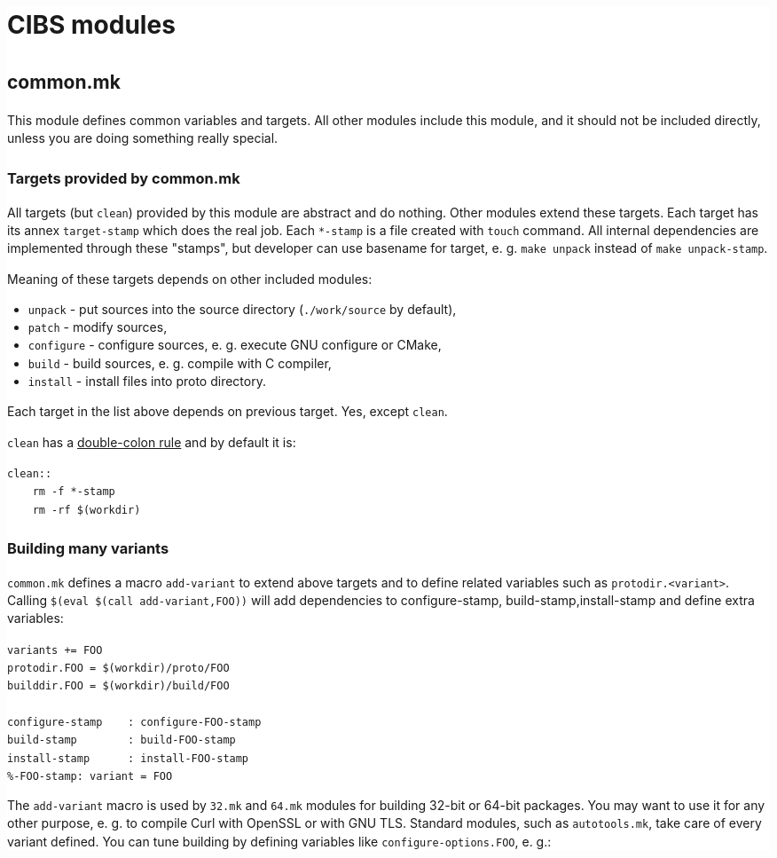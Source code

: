 

# CIBS modules

## common.mk

This module defines common variables and targets. All other modules include this module,
and it should not be included directly, unless you are doing something really special.

### Targets provided by common.mk

All targets (but `clean`) provided by this module are abstract and
do nothing.  Other modules extend these targets. Each target has
its annex `target-stamp` which does the real job. Each `*-stamp` is
a file created with `touch` command. All internal dependencies are
implemented through these "stamps", but developer can use basename
for target, e. g. `make unpack` instead of `make unpack-stamp`.

Meaning of these targets depends on other included modules:

* `unpack` - put sources into the source directory (`./work/source` by default),
* `patch` - modify sources,
* `configure` - configure sources, e. g. execute GNU configure or CMake,
* `build` - build sources, e. g. compile with C compiler,
* `install` - install files into proto directory.

Each target in the list above depends on previous target. Yes, except `clean`.

`clean` has a [double-colon rule](http://www.gnu.org/software/make/manual/html_node/Double_002dColon.html)
and by default it is:

    clean::
        rm -f *-stamp
        rm -rf $(workdir)

### Building many variants

`common.mk` defines a macro `add-variant` to extend above targets and  to define
related variables such as `protodir.<variant>`. Calling `$(eval $(call add-variant,FOO))`
will add dependencies to configure-stamp, build-stamp,install-stamp and define
extra variables:

    variants += FOO
    protodir.FOO = $(workdir)/proto/FOO
    builddir.FOO = $(workdir)/build/FOO

    configure-stamp    : configure-FOO-stamp
    build-stamp        : build-FOO-stamp
    install-stamp      : install-FOO-stamp
    %-FOO-stamp: variant = FOO


The `add-variant` macro is used by `32.mk` and `64.mk` modules for
building 32-bit or 64-bit packages.  You may want to use it for any
other purpose, e. g. to compile Curl with OpenSSL or with GNU TLS.
Standard modules, such as `autotools.mk`, take care of every variant defined.
You can tune building by defining variables like `configure-options.FOO`, e. g.:
